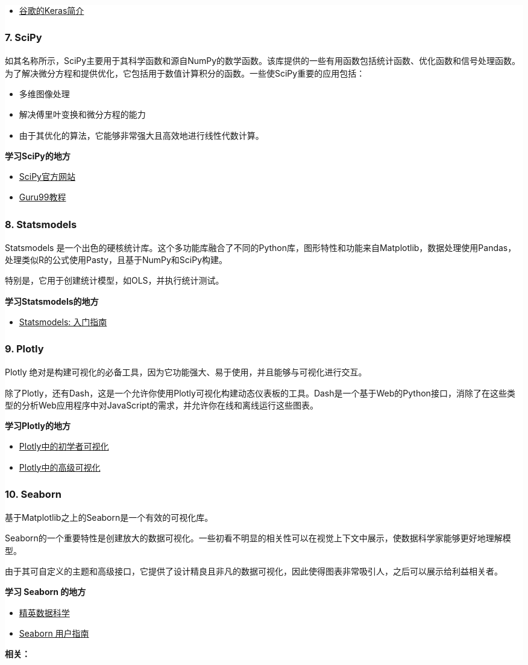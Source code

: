 +   [谷歌的Keras简介](https://cloud.google.com/ai-platform/docs/getting-started-keras)

### 7\. SciPy

如其名称所示，SciPy主要用于其科学函数和源自NumPy的数学函数。该库提供的一些有用函数包括统计函数、优化函数和信号处理函数。为了解决微分方程和提供优化，它包括用于数值计算积分的函数。一些使SciPy重要的应用包括：

+   多维图像处理

+   解决傅里叶变换和微分方程的能力

+   由于其优化的算法，它能够非常强大且高效地进行线性代数计算。

**学习SciPy的地方**

+   [SciPy官方网站](https://www.scipy.org)

+   [Guru99教程](https://www.guru99.com/scipy-tutorial.html)

### 8\. Statsmodels

Statsmodels 是一个出色的硬核统计库。这个多功能库融合了不同的Python库，图形特性和功能来自Matplotlib，数据处理使用Pandas，处理类似R的公式使用Pasty，且基于NumPy和SciPy构建。

特别是，它用于创建统计模型，如OLS，并执行统计测试。

**学习Statsmodels的地方**

+   [Statsmodels: 入门指南](https://www.statsmodels.org/stable/gettingstarted.html)

### 9\. Plotly

Plotly 绝对是构建可视化的必备工具，因为它功能强大、易于使用，并且能够与可视化进行交互。

除了Plotly，还有Dash，这是一个允许你使用Plotly可视化构建动态仪表板的工具。Dash是一个基于Web的Python接口，消除了在这些类型的分析Web应用程序中对JavaScript的需求，并允许你在线和离线运行这些图表。

**学习Plotly的地方**

+   [Plotly中的初学者可视化](https://towardsdatascience.com/interactive-visualizations-with-plotly-ea3f8feb87d1)

+   [Plotly中的高级可视化](https://towardsdatascience.com/the-next-level-of-data-visualization-in-python-dd6e99039d5e)

### 10\. Seaborn

基于Matplotlib之上的Seaborn是一个有效的可视化库。

Seaborn的一个重要特性是创建放大的数据可视化。一些初看不明显的相关性可以在视觉上下文中展示，使数据科学家能够更好地理解模型。

由于其可自定义的主题和高级接口，它提供了设计精良且非凡的数据可视化，因此使得图表非常吸引人，之后可以展示给利益相关者。

**学习 Seaborn 的地方**

+   [精英数据科学](https://elitedatascience.com/python-seaborn-tutorial)

+   [Seaborn 用户指南](https://seaborn.pydata.org/tutorial.html)

**相关：**
